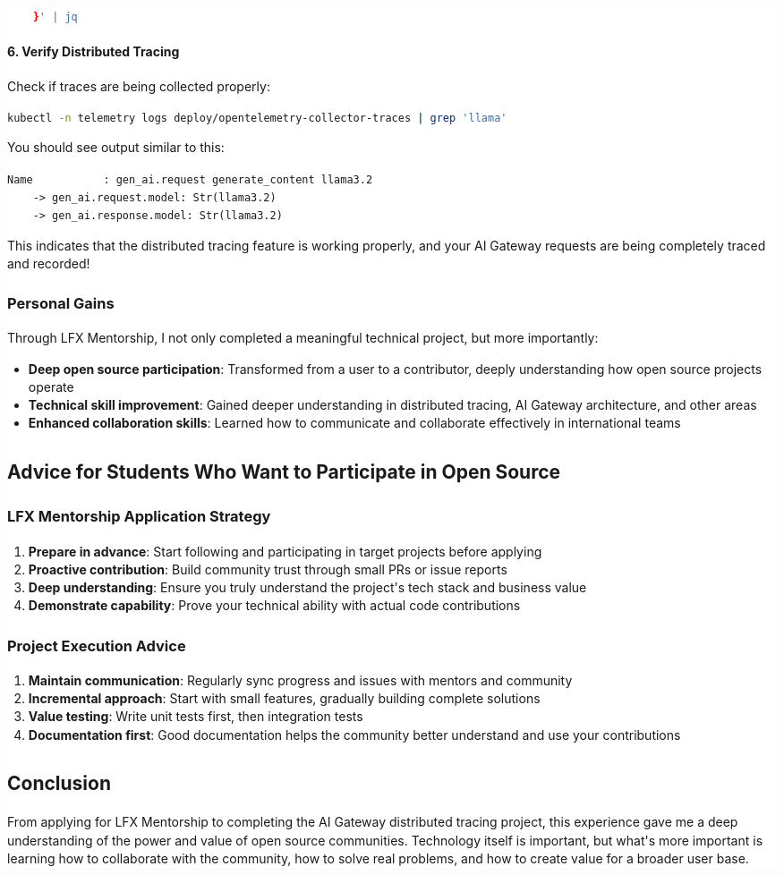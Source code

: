 ```bash
    }' | jq
```

#### 6. Verify Distributed Tracing
Check if traces are being collected properly:

```bash
kubectl -n telemetry logs deploy/opentelemetry-collector-traces | grep 'llama'
```

You should see output similar to this:
```
Name           : gen_ai.request generate_content llama3.2
    -> gen_ai.request.model: Str(llama3.2)
    -> gen_ai.response.model: Str(llama3.2)
```

This indicates that the distributed tracing feature is working properly, and your AI Gateway requests are being completely traced and recorded!

### Personal Gains

Through LFX Mentorship, I not only completed a meaningful technical project, but more importantly:

- **Deep open source participation**: Transformed from a user to a contributor, deeply understanding how open source projects operate
- **Technical skill improvement**: Gained deeper understanding in distributed tracing, AI Gateway architecture, and other areas
- **Enhanced collaboration skills**: Learned how to communicate and collaborate effectively in international teams

## Advice for Students Who Want to Participate in Open Source

### LFX Mentorship Application Strategy

1. **Prepare in advance**: Start following and participating in target projects before applying
2. **Proactive contribution**: Build community trust through small PRs or issue reports
3. **Deep understanding**: Ensure you truly understand the project's tech stack and business value
4. **Demonstrate capability**: Prove your technical ability with actual code contributions

### Project Execution Advice

1. **Maintain communication**: Regularly sync progress and issues with mentors and community
2. **Incremental approach**: Start with small features, gradually building complete solutions
3. **Value testing**: Write unit tests first, then integration tests
4. **Documentation first**: Good documentation helps the community better understand and use your contributions

## Conclusion

From applying for LFX Mentorship to completing the AI Gateway distributed tracing project, this experience gave me a deep understanding of the power and value of open source communities. Technology itself is important, but what's more important is learning how to collaborate with the community, how to solve real problems, and how to create value for a broader user base.
